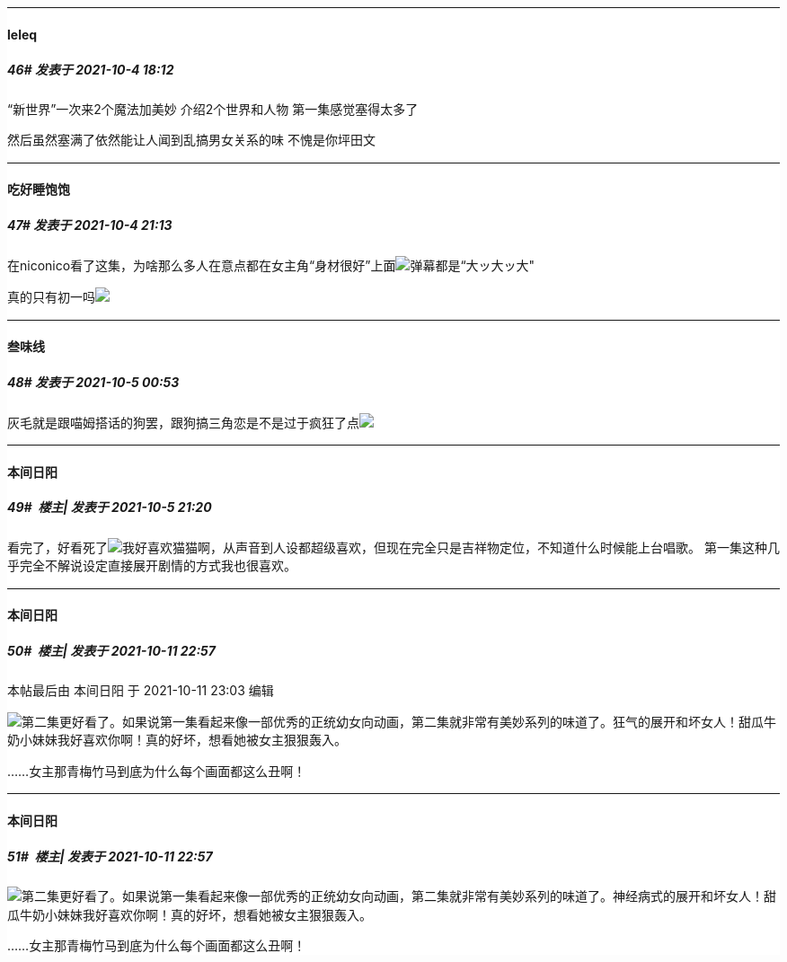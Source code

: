 *****

####  leleq  
##### 46#       发表于 2021-10-4 18:12

“新世界”一次来2个魔法加美妙 介绍2个世界和人物 第一集感觉塞得太多了 

然后虽然塞满了依然能让人闻到乱搞男女关系的味 不愧是你坪田文 

*****

####  吃好睡饱饱  
##### 47#       发表于 2021-10-4 21:13

在niconico看了这集，为啥那么多人在意点都在女主角“身材很好”上面<img src="https://static.saraba1st.com/image/smiley/face2017/068.png" referrerpolicy="no-referrer">弹幕都是“大ッ大ッ大"

真的只有初一吗<img src="https://static.saraba1st.com/image/smiley/face2017/068.png" referrerpolicy="no-referrer">

*****

####  叁味线  
##### 48#       发表于 2021-10-5 00:53

灰毛就是跟喵姆搭话的狗罢，跟狗搞三角恋是不是过于疯狂了点<img src="https://static.saraba1st.com/image/smiley/face2017/068.png" referrerpolicy="no-referrer">

*****

####  本间日阳  
##### 49#         楼主| 发表于 2021-10-5 21:20

看完了，好看死了<img src="https://static.saraba1st.com/image/smiley/face2017/141.png" referrerpolicy="no-referrer">我好喜欢猫猫啊，从声音到人设都超级喜欢，但现在完全只是吉祥物定位，不知道什么时候能上台唱歌。
第一集这种几乎完全不解说设定直接展开剧情的方式我也很喜欢。

*****

####  本间日阳  
##### 50#         楼主| 发表于 2021-10-11 22:57

 本帖最后由 本间日阳 于 2021-10-11 23:03 编辑 

<img src="https://static.saraba1st.com/image/smiley/face2017/072.png" referrerpolicy="no-referrer">第二集更好看了。如果说第一集看起来像一部优秀的正统幼女向动画，第二集就非常有美妙系列的味道了。狂气的展开和坏女人！甜瓜牛奶小妹妹我好喜欢你啊！真的好坏，想看她被女主狠狠轰入。

……女主那青梅竹马到底为什么每个画面都这么丑啊！

*****

####  本间日阳  
##### 51#         楼主| 发表于 2021-10-11 22:57

<img src="https://static.saraba1st.com/image/smiley/face2017/072.png" referrerpolicy="no-referrer">第二集更好看了。如果说第一集看起来像一部优秀的正统幼女向动画，第二集就非常有美妙系列的味道了。神经病式的展开和坏女人！甜瓜牛奶小妹妹我好喜欢你啊！真的好坏，想看她被女主狠狠轰入。

……女主那青梅竹马到底为什么每个画面都这么丑啊！
